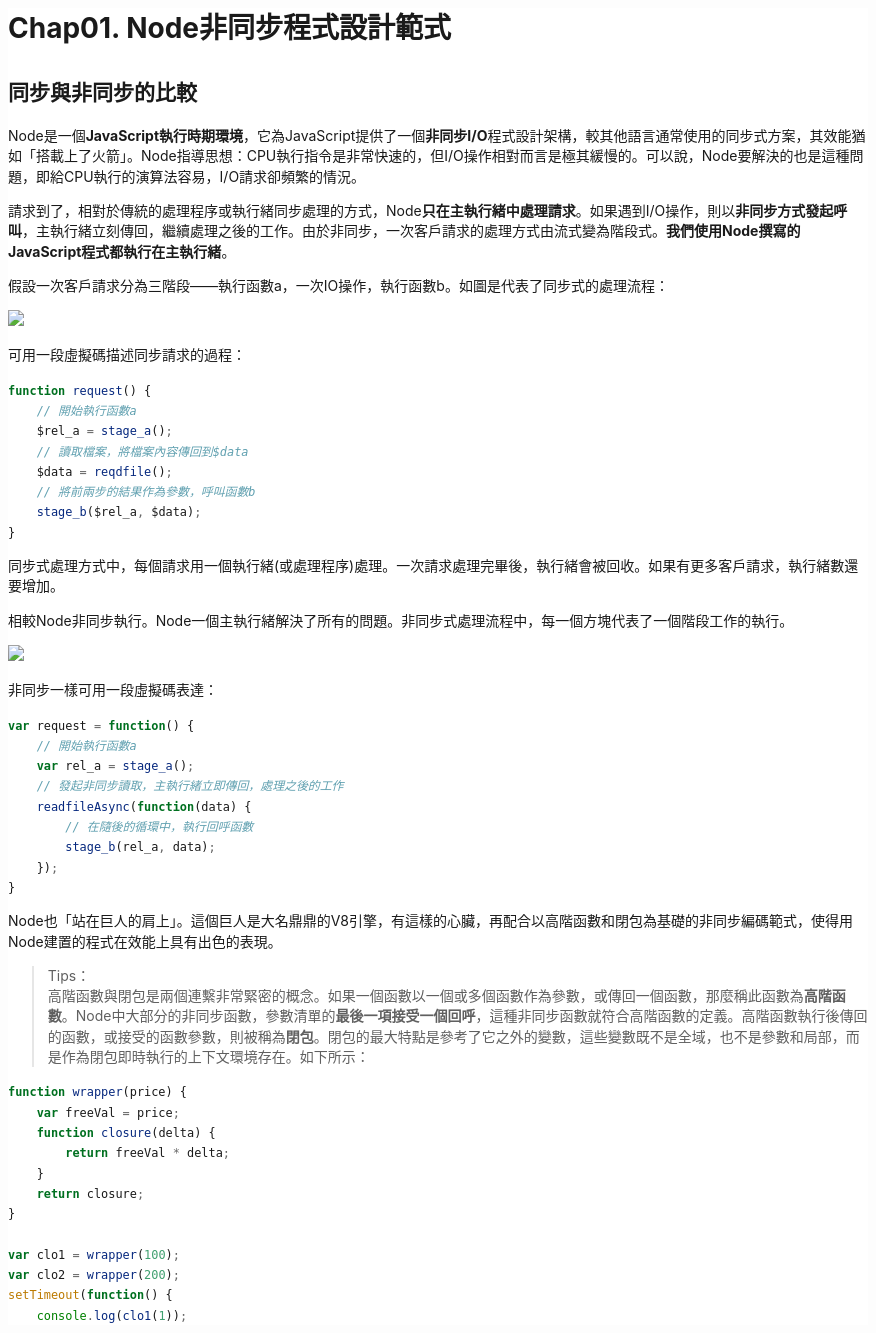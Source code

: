 # Chap01. Node非同步程式設計範式

## 同步與非同步的比較

Node是一個**JavaScript執行時期環境**，它為JavaScript提供了一個**非同步I/O**程式設計架構，較其他語言通常使用的同步式方案，其效能猶如「搭載上了火箭」。Node指導思想：CPU執行指令是非常快速的，但I/O操作相對而言是極其緩慢的。可以說，Node要解決的也是這種問題，即給CPU執行的演算法容易，I/O請求卻頻繁的情況。

請求到了，相對於傳統的處理程序或執行緒同步處理的方式，Node**只在主執行緒中處理請求**。如果遇到I/O操作，則以**非同步方式發起呼叫**，主執行緒立刻傳回，繼續處理之後的工作。由於非同步，一次客戶請求的處理方式由流式變為階段式。**我們使用Node撰寫的JavaScript程式都執行在主執行緒**。

假設一次客戶請求分為三階段——執行函數a，一次IO操作，執行函數b。如圖是代表了同步式的處理流程：

![](http://i.imgur.com/q4OWDDP.png)

可用一段虛擬碼描述同步請求的過程：

```js
function request() {
    // 開始執行函數a
    $rel_a = stage_a();
    // 讀取檔案，將檔案內容傳回到$data
    $data = reqdfile();
    // 將前兩步的結果作為參數，呼叫函數b
    stage_b($rel_a, $data);
}
```

同步式處理方式中，每個請求用一個執行緒(或處理程序)處理。一次請求處理完畢後，執行緒會被回收。如果有更多客戶請求，執行緒數還要增加。

相較Node非同步執行。Node一個主執行緒解決了所有的問題。非同步式處理流程中，每一個方塊代表了一個階段工作的執行。

![](http://i.imgur.com/GmaB7Xa.png)

非同步一樣可用一段虛擬碼表達：

```js
var request = function() {
    // 開始執行函數a
    var rel_a = stage_a();
    // 發起非同步讀取，主執行緒立即傳回，處理之後的工作
    readfileAsync(function(data) {
        // 在隨後的循環中，執行回呼函數
        stage_b(rel_a, data);
    });
}
```

Node也「站在巨人的肩上」。這個巨人是大名鼎鼎的V8引擎，有這樣的心臟，再配合以高階函數和閉包為基礎的非同步編碼範式，使得用Node建置的程式在效能上具有出色的表現。

>Tips：  
>高階函數與閉包是兩個連繫非常緊密的概念。如果一個函數以一個或多個函數作為參數，或傳回一個函數，那麼稱此函數為**高階函數**。Node中大部分的非同步函數，參數清單的**最後一項接受一個回呼**，這種非同步函數就符合高階函數的定義。高階函數執行後傳回的函數，或接受的函數參數，則被稱為**閉包**。閉包的最大特點是參考了它之外的變數，這些變數既不是全域，也不是參數和局部，而是作為閉包即時執行的上下文環境存在。如下所示：

```js
function wrapper(price) {
    var freeVal = price;
    function closure(delta) {
        return freeVal * delta;
    }
    return closure;
}

var clo1 = wrapper(100);
var clo2 = wrapper(200);
setTimeout(function() {
    console.log(clo1(1));
```
